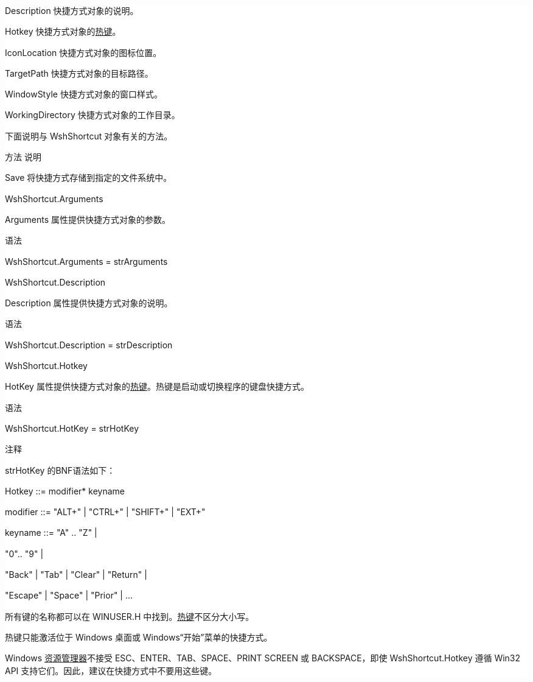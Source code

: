 Description 快捷方式对象的说明。

Hotkey 快捷方式对象的[热键](https://baike.baidu.com/item/%E7%83%AD%E9%94%AE?fromModule=lemma_inlink)。

IconLocation 快捷方式对象的图标位置。

TargetPath 快捷方式对象的目标路径。

WindowStyle 快捷方式对象的窗口样式。

WorkingDirectory 快捷方式对象的工作目录。

下面说明与 WshShortcut 对象有关的方法。

方法 说明

Save 将快捷方式存储到指定的文件系统中。

WshShortcut.Arguments

Arguments 属性提供快捷方式对象的参数。

语法

WshShortcut.Arguments = strArguments

WshShortcut.Description

Description 属性提供快捷方式对象的说明。

语法

WshShortcut.Description = strDescription

WshShortcut.Hotkey

HotKey 属性提供快捷方式对象的[热键](https://baike.baidu.com/item/%E7%83%AD%E9%94%AE?fromModule=lemma_inlink)。热键是启动或切换程序的键盘快捷方式。

语法

WshShortcut.HotKey = strHotKey

注释

strHotKey 的BNF语法如下：

Hotkey ::= modifier\* keyname

modifier ::= "ALT+" | "CTRL+" | "SHIFT+" | "EXT+"

keyname ::= "A" .. "Z" |

"0".. "9" |

"Back" | "Tab" | "Clear" | "Return" |

"Escape" | "Space" | "Prior" | ...

所有键的名称都可以在 WINUSER.H 中找到。[热键](https://baike.baidu.com/item/%E7%83%AD%E9%94%AE?fromModule=lemma_inlink)不区分大小写。

热键只能激活位于 Windows 桌面或 Windows“开始”菜单的快捷方式。

Windows [资源管理器](https://baike.baidu.com/item/%E8%B5%84%E6%BA%90%E7%AE%A1%E7%90%86%E5%99%A8?fromModule=lemma_inlink)不接受 ESC、ENTER、TAB、SPACE、PRINT SCREEN 或 BACKSPACE，即使 WshShortcut.Hotkey 遵循 Win32 API 支持它们。因此，建议在快捷方式中不要用这些键。
